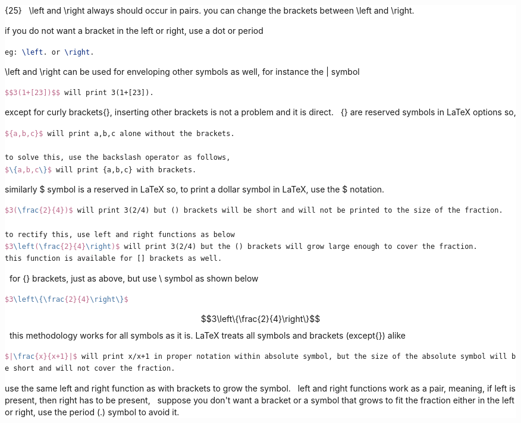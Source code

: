 $\left\{25\right\}$
 
\left and \right always should occur in pairs. you can change the brackets between \left and \right.

if you do not want a bracket in the left or right, use a dot or period

```latex
eg: \left. or \right.
```

\left and \right can be used for enveloping other symbols as well, for instance the | symbol

```latex
$$3(1+[23])$$ will print 3(1+[23]).
```

except for curly brackets{}, inserting other brackets is not a problem and it is direct.
 
{} are reserved symbols in LaTeX options so,

```latex
${a,b,c}$ will print a,b,c alone without the brackets.

to solve this, use the backslash operator as follows,
$\{a,b,c\}$ will print {a,b,c} with brackets.
```

similarly \$ symbol is a reserved in LaTeX so, to print a dollar symbol in LaTeX, use the \$ notation.

```latex
$3(\frac{2}{4})$ will print 3(2/4) but () brackets will be short and will not be printed to the size of the fraction.
 
to rectify this, use left and right functions as below
$3\left(\frac{2}{4}\right)$ will print 3(2/4) but the () brackets will grow large enough to cover the fraction.
this function is available for [] brackets as well.
```
 
for {} brackets, just as above, but use \ symbol as shown below
```latex
$3\left\{\frac{2}{4}\right\}$
```

$$3\left\{\frac{2}{4}\right\}$$
 
this methodology works for all symbols as it is. LaTeX treats all symbols and brackets (except{}) alike

```latex
$|\frac{x}{x+1}|$ will print x/x+1 in proper notation within absolute symbol, but the size of the absolute symbol will be short and will not cover the fraction.
```

use the same left and right function as with brackets to grow the symbol.
 
left and right functions work as a pair, meaning, if left is present, then right has to be present,
 
suppose you don't want a bracket or a symbol that grows to fit the fraction either in the left or right, use the period (.) symbol to avoid it.
